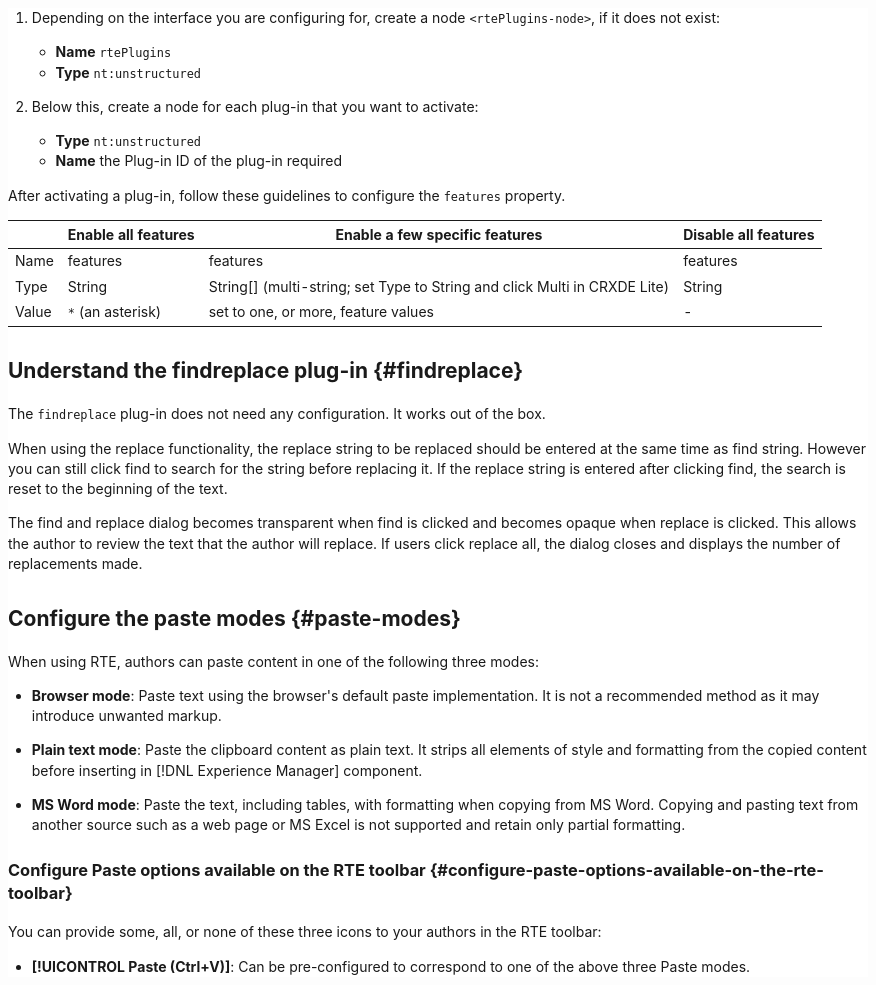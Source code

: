 1. Depending on the interface you are configuring for, create a node `<rtePlugins-node>`, if it does not exist:

    * **Name** `rtePlugins`
    * **Type** `nt:unstructured`

1. Below this, create a node for each plug-in that you want to activate:

    * **Type** `nt:unstructured`
    * **Name** the Plug-in ID of the plug-in required

After activating a plug-in, follow these guidelines to configure the `features` property.

| | Enable all features | Enable a few specific features | Disable all features |
|---|---|---|---|
|Name| features | features | features |
|Type| String | String[] (multi-string; set Type to String and click Multi in CRXDE Lite) | String |
|Value| `*` (an asterisk) | set to one, or more, feature values | - |

## Understand the findreplace plug-in {#findreplace}

The `findreplace` plug-in does not need any configuration. It works out of the box.

When using the replace functionality, the replace string to be replaced should be entered at the same time as find string. However you can still click find to search for the string before replacing it. If the replace string is entered after clicking find, the search is reset to the beginning of the text.

The find and replace dialog becomes transparent when find is clicked and becomes opaque when replace is clicked. This allows the author to review the text that the author will replace. If users click replace all, the dialog closes and displays the number of replacements made.

## Configure the paste modes {#paste-modes}

When using RTE, authors can paste content in one of the following three modes:

* **Browser mode**: Paste text using the browser's default paste implementation. It is not a recommended method as it may introduce unwanted markup.

* **Plain text mode**: Paste the clipboard content as plain text. It strips all elements of style and formatting from the copied content before inserting in [!DNL Experience Manager] component.

* **MS Word mode**: Paste the text, including tables, with formatting when copying from MS Word. Copying and pasting text from another source such as a web page or MS Excel is not supported and retain only partial formatting.

### Configure Paste options available on the RTE toolbar  {#configure-paste-options-available-on-the-rte-toolbar}

You can provide some, all, or none of these three icons to your authors in the RTE toolbar:

* **[!UICONTROL Paste (Ctrl+V)]**: Can be pre-configured to correspond to one of the above three Paste modes.
